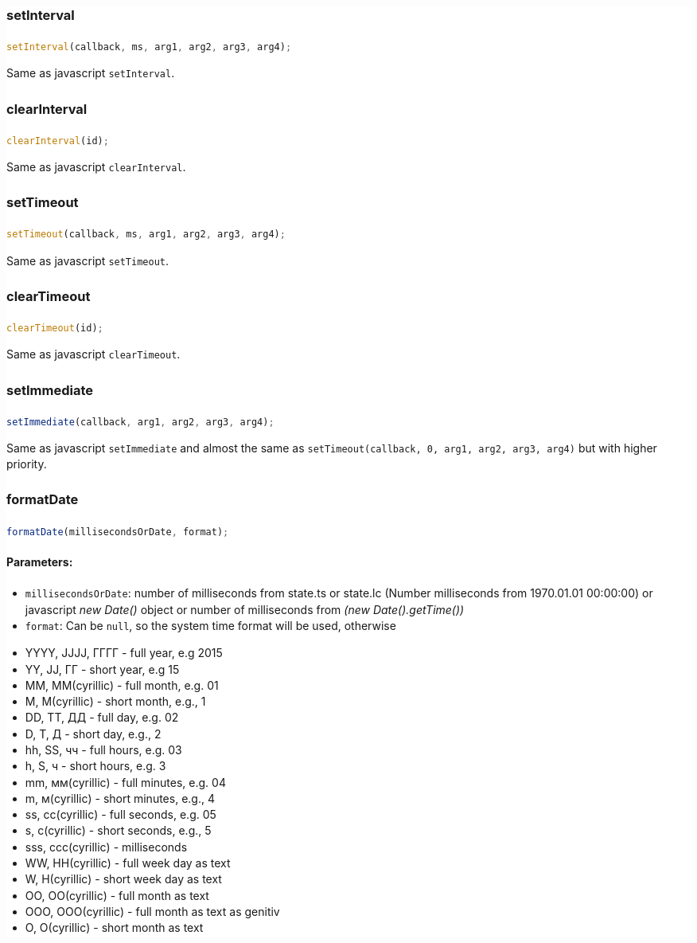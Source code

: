 ### setInterval
```js
setInterval(callback, ms, arg1, arg2, arg3, arg4);
```

Same as javascript `setInterval`.

### clearInterval
```js
clearInterval(id);
```

Same as javascript `clearInterval`.

### setTimeout
```js
setTimeout(callback, ms, arg1, arg2, arg3, arg4);
```
Same as javascript `setTimeout`.

### clearTimeout
```js
clearTimeout(id);
```

Same as javascript `clearTimeout`.

### setImmediate
```js
setImmediate(callback, arg1, arg2, arg3, arg4);
```

Same as javascript `setImmediate` and almost the same as `setTimeout(callback, 0, arg1, arg2, arg3, arg4)` but with higher priority.

### formatDate
```js
formatDate(millisecondsOrDate, format);
```

#### Parameters:

- `millisecondsOrDate`: number of milliseconds from state.ts or state.lc (Number milliseconds from 1970.01.01 00:00:00) or javascript *new Date()* object or number of milliseconds from *(new Date().getTime())*
- `format`: Can be `null`, so the system time format will be used, otherwise

* YYYY, JJJJ, ГГГГ - full year, e.g 2015
* YY, JJ, ГГ - short year, e.g 15
* MM, ММ(cyrillic) - full month, e.g. 01
* M, М(cyrillic) - short month, e.g., 1
* DD, TT, ДД - full day, e.g. 02
* D, T, Д - short day, e.g., 2
* hh, SS, чч - full hours, e.g. 03
* h, S, ч - short hours, e.g. 3
* mm, мм(cyrillic) - full minutes, e.g. 04
* m, м(cyrillic) - short minutes, e.g., 4
* ss, сс(cyrillic) - full seconds, e.g. 05
* s, с(cyrillic) - short seconds, e.g., 5
* sss, ссс(cyrillic) - milliseconds
* WW, НН(cyrillic) - full week day as text
* W, Н(cyrillic) - short week day as text
* OO, ОО(cyrillic) - full month as text
* OOO, ООО(cyrillic) - full month as text as genitiv
* O, О(cyrillic) - short month as text
